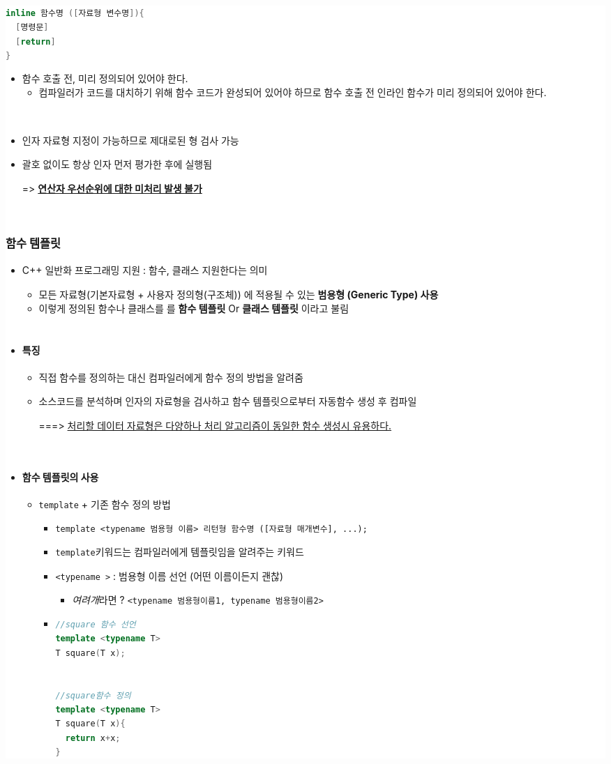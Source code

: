   ```c++
  inline 함수명 ([자료형 변수명]){
    [명령문]
    [return]
  }
  ```

  - 함수 호출 전, 미리 정의되어 있어야 한다.
    - 컴파일러가 코드를 대치하기 위해 함수 코드가 완성되어 있어야 하므로 함수 호출 전 인라인 함수가 미리 정의되어 있어야 한다.

  </br>

  - 인자 자료형 지정이 가능하므로 제대로된 형 검사 가능

  - 괄호 없이도 항상 인자 먼저 평가한 후에 실행됨

    => <u>**연산자 우선순위에 대한 미처리 발생 불가**</u>


</br>

### 함수 템플릿

- C++ 일반화 프로그래밍 지원 : 함수, 클래스 지원한다는 의미 

  - 모든 자료형(기본자료형 + 사용자 정의형(구조체)) 에 적용될 수 있는 **범용형 (Generic Type) 사용**
  - 이렇게 정의된 함수나 클래스를 를 **함수 템플릿** Or **클래스 템플릿** 이라고 불림

  </br>

- #### 특징

  - 직접 함수를 정의하는 대신 컴파일러에게 함수 정의 방법을 알려줌

  - 소스코드를 분석하며  인자의 자료형을 검사하고 함수 템플릿으로부터 자동함수 생성 후 컴파일

    ===> <u>처리할 데이터 자료형은 다양하나 처리 알고리즘이 동일한 함수 생성시 유용하다.</u>

    </br>

- #### 함수 템플릿의 사용

  - `template` + 기존 함수 정의 방법

    - `template <typename 범용형 이름> 리턴형 함수명 ([자료형 매개변수], ...);`

    - `template`키워드는 컴파일러에게 템플릿임을 알려주는 키워드

    - `<typename >` : 범용형 이름 선언 (어떤 이름이든지 괜찮)

      - *여려개*라면 ? `<typename 범용형이름1, typename 범용형이름2>`

    - ```c++
      //square 함수 선언
      template <typename T>
      T square(T x);
      
      
      //square함수 정의
      template <typename T>
      T square(T x){
        return x+x;
      }
      ```
